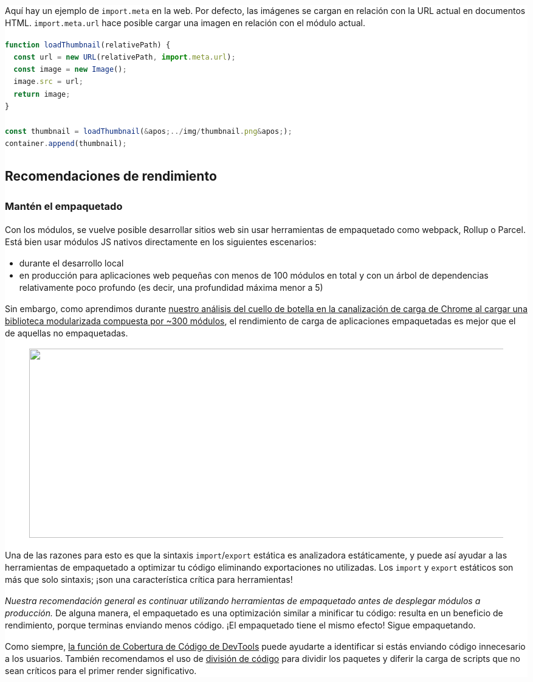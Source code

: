 Aquí hay un ejemplo de `import.meta` en la web. Por defecto, las imágenes se cargan en relación con la URL actual en documentos HTML. `import.meta.url` hace posible cargar una imagen en relación con el módulo actual.

```js
function loadThumbnail(relativePath) {
  const url = new URL(relativePath, import.meta.url);
  const image = new Image();
  image.src = url;
  return image;
}

const thumbnail = loadThumbnail(&apos;../img/thumbnail.png&apos;);
container.append(thumbnail);
```

## Recomendaciones de rendimiento

### Mantén el empaquetado

Con los módulos, se vuelve posible desarrollar sitios web sin usar herramientas de empaquetado como webpack, Rollup o Parcel. Está bien usar módulos JS nativos directamente en los siguientes escenarios:

- durante el desarrollo local
- en producción para aplicaciones web pequeñas con menos de 100 módulos en total y con un árbol de dependencias relativamente poco profundo (es decir, una profundidad máxima menor a 5)

Sin embargo, como aprendimos durante [nuestro análisis del cuello de botella en la canalización de carga de Chrome al cargar una biblioteca modularizada compuesta por ~300 módulos](https://docs.google.com/document/d/1ovo4PurT_1K4WFwN2MYmmgbLcr7v6DRQN67ESVA-wq0/pub), el rendimiento de carga de aplicaciones empaquetadas es mejor que el de aquellas no empaquetadas.

<figure>
  <a href="https://docs.google.com/document/d/1ovo4PurT_1K4WFwN2MYmmgbLcr7v6DRQN67ESVA-wq0/pub">
    <img src="/_img/modules/renderer-main-thread-time-breakdown.svg" width="830" height="311" alt="" loading="lazy"/>
  </a>
</figure>

Una de las razones para esto es que la sintaxis `import`/`export` estática es analizadora estáticamente, y puede así ayudar a las herramientas de empaquetado a optimizar tu código eliminando exportaciones no utilizadas. Los `import` y `export` estáticos son más que solo sintaxis; ¡son una característica crítica para herramientas!

*Nuestra recomendación general es continuar utilizando herramientas de empaquetado antes de desplegar módulos a producción.* De alguna manera, el empaquetado es una optimización similar a minificar tu código: resulta en un beneficio de rendimiento, porque terminas enviando menos código. ¡El empaquetado tiene el mismo efecto! Sigue empaquetando.

Como siempre, [la función de Cobertura de Código de DevTools](https://developers.google.com/web/updates/2017/04/devtools-release-notes#coverage) puede ayudarte a identificar si estás enviando código innecesario a los usuarios. También recomendamos el uso de [división de código](https://developers.google.com/web/fundamentals/performance/webpack/use-long-term-caching#lazy-loading) para dividir los paquetes y diferir la carga de scripts que no sean críticos para el primer render significativo.
